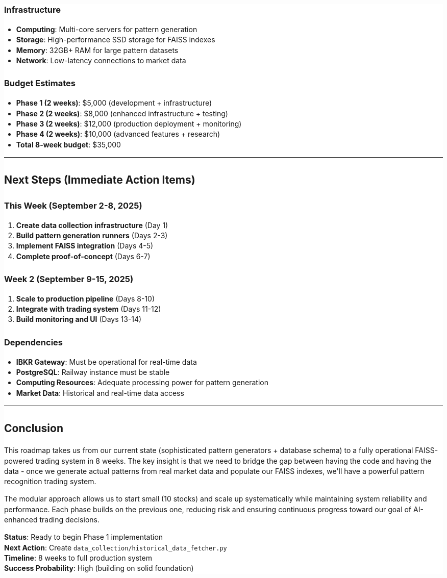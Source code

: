 ### Infrastructure
- **Computing**: Multi-core servers for pattern generation
- **Storage**: High-performance SSD storage for FAISS indexes
- **Memory**: 32GB+ RAM for large pattern datasets
- **Network**: Low-latency connections to market data

### Budget Estimates
- **Phase 1 (2 weeks)**: $5,000 (development + infrastructure)
- **Phase 2 (2 weeks)**: $8,000 (enhanced infrastructure + testing)
- **Phase 3 (2 weeks)**: $12,000 (production deployment + monitoring)
- **Phase 4 (2 weeks)**: $10,000 (advanced features + research)
- **Total 8-week budget**: $35,000

---

## Next Steps (Immediate Action Items)

### This Week (September 2-8, 2025)
1. **Create data collection infrastructure** (Day 1)
2. **Build pattern generation runners** (Days 2-3)
3. **Implement FAISS integration** (Days 4-5)
4. **Complete proof-of-concept** (Days 6-7)

### Week 2 (September 9-15, 2025)
1. **Scale to production pipeline** (Days 8-10)
2. **Integrate with trading system** (Days 11-12)
3. **Build monitoring and UI** (Days 13-14)

### Dependencies
- **IBKR Gateway**: Must be operational for real-time data
- **PostgreSQL**: Railway instance must be stable
- **Computing Resources**: Adequate processing power for pattern generation
- **Market Data**: Historical and real-time data access

---

## Conclusion

This roadmap takes us from our current state (sophisticated pattern generators + database schema) to a fully operational FAISS-powered trading system in 8 weeks. The key insight is that we need to bridge the gap between having the code and having the data - once we generate actual patterns from real market data and populate our FAISS indexes, we'll have a powerful pattern recognition trading system.

The modular approach allows us to start small (10 stocks) and scale up systematically while maintaining system reliability and performance. Each phase builds on the previous one, reducing risk and ensuring continuous progress toward our goal of AI-enhanced trading decisions.

**Status**: Ready to begin Phase 1 implementation  
**Next Action**: Create `data_collection/historical_data_fetcher.py`  
**Timeline**: 8 weeks to full production system  
**Success Probability**: High (building on solid foundation)
